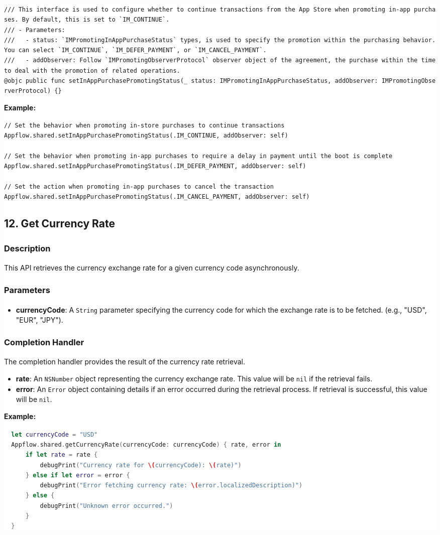 ```
/// This interface is used to configure whether to continue transactions from the App Store when promoting in-app purchases. By default, this is set to `IM_CONTINUE`.
/// - Parameters:
///   - status: `IMPromotingInAppPurchaseStatus` types, is used to specify the promotion within the purchasing behavior. You can select `IM_CONTINUE`, `IM_DEFER_PAYMENT`, or `IM_CANCEL_PAYMENT`.
///   - addObserver: Follow `IMPromotingObserverProtocol` observer object of the agreement, the purchase within the time to deal with the promotion of related operations.
@objc public func setInAppPurchasePromotingStatus(_ status: IMPromotingInAppPurchaseStatus, addObserver: IMPromotingObserverProtocol) {}
```

**Example:** 

```
// Set the behavior when promoting in-store purchases to continue transactions
Appflow.shared.setInAppPurchasePromotingStatus(.IM_CONTINUE, addObserver: self)

// Set the behavior when promoting in-app purchases to require a delay in payment until the boot is complete
Appflow.shared.setInAppPurchasePromotingStatus(.IM_DEFER_PAYMENT, addObserver: self)

// Set the action when promoting in-app purchases to cancel the transaction
Appflow.shared.setInAppPurchasePromotingStatus(.IM_CANCEL_PAYMENT, addObserver: self)
```



## 12. Get Currency Rate

### Description
This API retrieves the currency exchange rate for a given currency code asynchronously.

### Parameters
- **currencyCode**: A `String` parameter specifying the currency code for which the exchange rate is to be fetched. (e.g., "USD", "EUR", "JPY").

### Completion Handler
The completion handler provides the result of the currency rate retrieval.
- **rate**: An `NSNumber` object representing the currency exchange rate. This value will be `nil` if the retrieval fails.
- **error**: An `Error` object containing details if an error occurred during the retrieval process. If retrieval is successful, this value will be `nil`.

**Example:** 

```swift
  let currencyCode = "USD"
  Appflow.shared.getCurrencyRate(currencyCode: currencyCode) { rate, error in
      if let rate = rate {
          debugPrint("Currency rate for \(currencyCode): \(rate)")
      } else if let error = error {
          debugPrint("Error fetching currency rate: \(error.localizedDescription)")
      } else {
          debugPrint("Unknown error occurred.")
      }
  }

```

